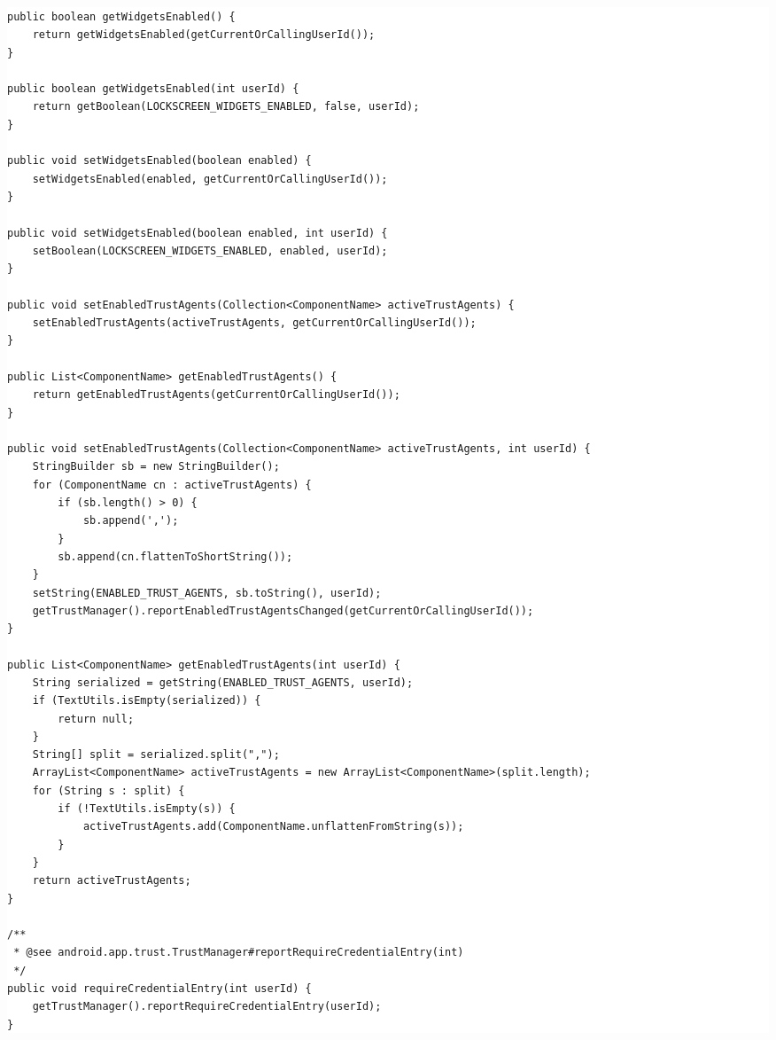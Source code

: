     public boolean getWidgetsEnabled() {
        return getWidgetsEnabled(getCurrentOrCallingUserId());
    }

    public boolean getWidgetsEnabled(int userId) {
        return getBoolean(LOCKSCREEN_WIDGETS_ENABLED, false, userId);
    }

    public void setWidgetsEnabled(boolean enabled) {
        setWidgetsEnabled(enabled, getCurrentOrCallingUserId());
    }

    public void setWidgetsEnabled(boolean enabled, int userId) {
        setBoolean(LOCKSCREEN_WIDGETS_ENABLED, enabled, userId);
    }

    public void setEnabledTrustAgents(Collection<ComponentName> activeTrustAgents) {
        setEnabledTrustAgents(activeTrustAgents, getCurrentOrCallingUserId());
    }

    public List<ComponentName> getEnabledTrustAgents() {
        return getEnabledTrustAgents(getCurrentOrCallingUserId());
    }

    public void setEnabledTrustAgents(Collection<ComponentName> activeTrustAgents, int userId) {
        StringBuilder sb = new StringBuilder();
        for (ComponentName cn : activeTrustAgents) {
            if (sb.length() > 0) {
                sb.append(',');
            }
            sb.append(cn.flattenToShortString());
        }
        setString(ENABLED_TRUST_AGENTS, sb.toString(), userId);
        getTrustManager().reportEnabledTrustAgentsChanged(getCurrentOrCallingUserId());
    }

    public List<ComponentName> getEnabledTrustAgents(int userId) {
        String serialized = getString(ENABLED_TRUST_AGENTS, userId);
        if (TextUtils.isEmpty(serialized)) {
            return null;
        }
        String[] split = serialized.split(",");
        ArrayList<ComponentName> activeTrustAgents = new ArrayList<ComponentName>(split.length);
        for (String s : split) {
            if (!TextUtils.isEmpty(s)) {
                activeTrustAgents.add(ComponentName.unflattenFromString(s));
            }
        }
        return activeTrustAgents;
    }

    /**
     * @see android.app.trust.TrustManager#reportRequireCredentialEntry(int)
     */
    public void requireCredentialEntry(int userId) {
        getTrustManager().reportRequireCredentialEntry(userId);
    }
